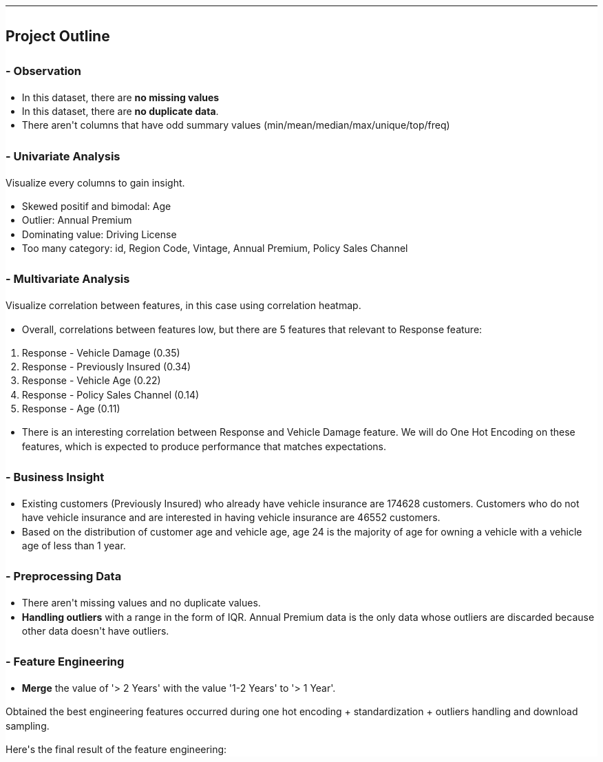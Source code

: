 
----

## Project Outline

### **- Observation**
- In this dataset, there are **no missing values**
- In this dataset, there are **no duplicate data**.
- There aren't columns that have odd summary values (min/mean/median/max/unique/top/freq) 

### **- Univariate Analysis**
Visualize every columns to gain insight.
- Skewed positif and bimodal: Age
- Outlier: Annual Premium
- Dominating value: Driving License
- Too many category: id, Region Code, Vintage, Annual Premium, Policy Sales Channel

### **- Multivariate Analysis**
Visualize correlation between features, in this case using correlation heatmap.
- Overall, correlations between features low, but there are 5 features that relevant to Response feature:
 1. Response - Vehicle Damage (0.35)
 2. Response - Previously Insured (0.34) 
 3. Response - Vehicle Age (0.22)
 4. Response - Policy Sales Channel (0.14)
 5. Response - Age (0.11)
- There is an interesting correlation between Response and Vehicle Damage feature. We will do One Hot Encoding on these features, which is expected to produce performance that matches expectations. 

### **- Business Insight**
- Existing customers (Previously Insured) who already have vehicle insurance are 174628 customers. Customers who do not have vehicle insurance and are interested in having vehicle insurance are 46552 customers.
- Based on the distribution of customer age and vehicle age, age 24 is the majority of age for owning a vehicle with a vehicle age of less than 1 year.



### **- Preprocessing Data**
- There aren't missing values and no duplicate values.
- **Handling outliers** with a range in the form of IQR. Annual Premium data is the only data whose outliers are discarded because other data doesn't have outliers.

### **- Feature Engineering**
- **Merge** the value of '> 2 Years' with the value '1-2 Years' to '> 1 Year'.

Obtained the best engineering features occurred during one hot encoding + standardization + outliers handling and download sampling.

Here's the final result of the feature engineering:

